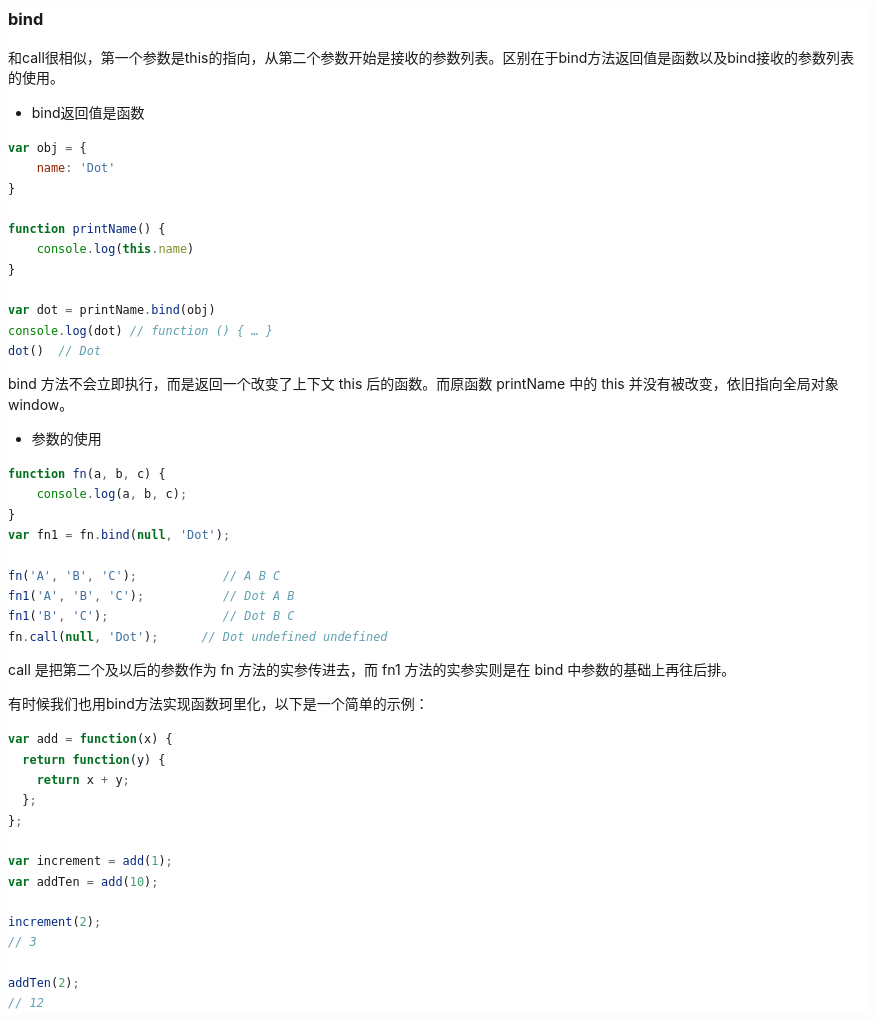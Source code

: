 ### bind

和call很相似，第一个参数是this的指向，从第二个参数开始是接收的参数列表。区别在于bind方法返回值是函数以及bind接收的参数列表的使用。

- bind返回值是函数

```javascript
var obj = {
    name: 'Dot'
}

function printName() {
    console.log(this.name)
}

var dot = printName.bind(obj)
console.log(dot) // function () { … }
dot()  // Dot
```

bind 方法不会立即执行，而是返回一个改变了上下文 this 后的函数。而原函数 printName 中的 this 并没有被改变，依旧指向全局对象 window。

- 参数的使用

```javascript
function fn(a, b, c) {
    console.log(a, b, c);
}
var fn1 = fn.bind(null, 'Dot');

fn('A', 'B', 'C');            // A B C
fn1('A', 'B', 'C');           // Dot A B
fn1('B', 'C');                // Dot B C
fn.call(null, 'Dot');      // Dot undefined undefined
```

call 是把第二个及以后的参数作为 fn 方法的实参传进去，而 fn1 方法的实参实则是在 bind 中参数的基础上再往后排。

有时候我们也用bind方法实现函数珂里化，以下是一个简单的示例：

```javascript
var add = function(x) {
  return function(y) {
    return x + y;
  };
};

var increment = add(1);
var addTen = add(10);

increment(2);
// 3

addTen(2);
// 12
```
